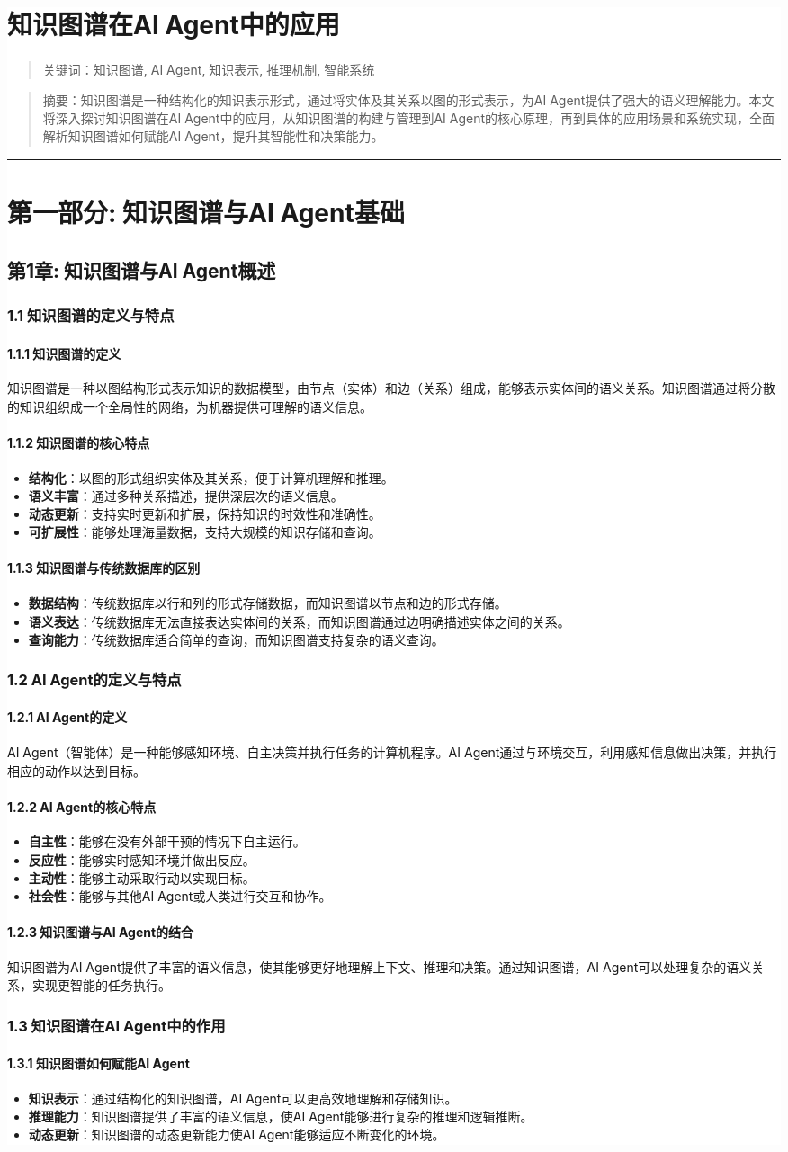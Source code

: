                  



# 知识图谱在AI Agent中的应用

> 关键词：知识图谱, AI Agent, 知识表示, 推理机制, 智能系统

> 摘要：知识图谱是一种结构化的知识表示形式，通过将实体及其关系以图的形式表示，为AI Agent提供了强大的语义理解能力。本文将深入探讨知识图谱在AI Agent中的应用，从知识图谱的构建与管理到AI Agent的核心原理，再到具体的应用场景和系统实现，全面解析知识图谱如何赋能AI Agent，提升其智能性和决策能力。

---

# 第一部分: 知识图谱与AI Agent基础

## 第1章: 知识图谱与AI Agent概述

### 1.1 知识图谱的定义与特点

#### 1.1.1 知识图谱的定义
知识图谱是一种以图结构形式表示知识的数据模型，由节点（实体）和边（关系）组成，能够表示实体间的语义关系。知识图谱通过将分散的知识组织成一个全局性的网络，为机器提供可理解的语义信息。

#### 1.1.2 知识图谱的核心特点
- **结构化**：以图的形式组织实体及其关系，便于计算机理解和推理。
- **语义丰富**：通过多种关系描述，提供深层次的语义信息。
- **动态更新**：支持实时更新和扩展，保持知识的时效性和准确性。
- **可扩展性**：能够处理海量数据，支持大规模的知识存储和查询。

#### 1.1.3 知识图谱与传统数据库的区别
- **数据结构**：传统数据库以行和列的形式存储数据，而知识图谱以节点和边的形式存储。
- **语义表达**：传统数据库无法直接表达实体间的关系，而知识图谱通过边明确描述实体之间的关系。
- **查询能力**：传统数据库适合简单的查询，而知识图谱支持复杂的语义查询。

### 1.2 AI Agent的定义与特点

#### 1.2.1 AI Agent的定义
AI Agent（智能体）是一种能够感知环境、自主决策并执行任务的计算机程序。AI Agent通过与环境交互，利用感知信息做出决策，并执行相应的动作以达到目标。

#### 1.2.2 AI Agent的核心特点
- **自主性**：能够在没有外部干预的情况下自主运行。
- **反应性**：能够实时感知环境并做出反应。
- **主动性**：能够主动采取行动以实现目标。
- **社会性**：能够与其他AI Agent或人类进行交互和协作。

#### 1.2.3 知识图谱与AI Agent的结合
知识图谱为AI Agent提供了丰富的语义信息，使其能够更好地理解上下文、推理和决策。通过知识图谱，AI Agent可以处理复杂的语义关系，实现更智能的任务执行。

### 1.3 知识图谱在AI Agent中的作用

#### 1.3.1 知识图谱如何赋能AI Agent
- **知识表示**：通过结构化的知识图谱，AI Agent可以更高效地理解和存储知识。
- **推理能力**：知识图谱提供了丰富的语义信息，使AI Agent能够进行复杂的推理和逻辑推断。
- **动态更新**：知识图谱的动态更新能力使AI Agent能够适应不断变化的环境。
